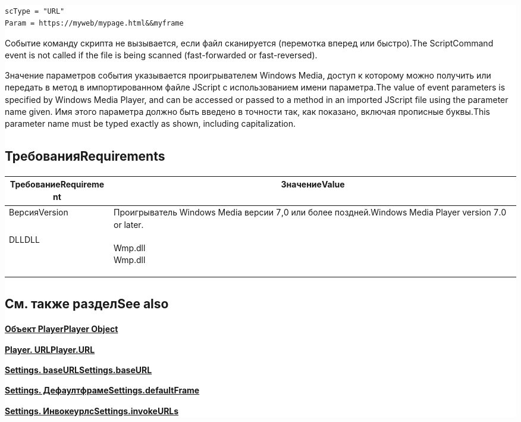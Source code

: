 
```JScript
scType = "URL"
Param = https://myweb/mypage.html&&myframe

```



<span data-ttu-id="02d39-158">Событие команду скрипта не вызывается, если файл сканируется (перемотка вперед или быстро).</span><span class="sxs-lookup"><span data-stu-id="02d39-158">The ScriptCommand event is not called if the file is being scanned (fast-forwarded or fast-reversed).</span></span>

<span data-ttu-id="02d39-159">Значение параметров события указывается проигрывателем Windows Media, доступ к которому можно получить или передать в метод в импортированном файле JScript с использованием имени параметра.</span><span class="sxs-lookup"><span data-stu-id="02d39-159">The value of event parameters is specified by Windows Media Player, and can be accessed or passed to a method in an imported JScript file using the parameter name given.</span></span> <span data-ttu-id="02d39-160">Имя этого параметра должно быть введено в точности так, как показано, включая прописные буквы.</span><span class="sxs-lookup"><span data-stu-id="02d39-160">This parameter name must be typed exactly as shown, including capitalization.</span></span>

## <a name="requirements"></a><span data-ttu-id="02d39-161">Требования</span><span class="sxs-lookup"><span data-stu-id="02d39-161">Requirements</span></span>



| <span data-ttu-id="02d39-162">Требование</span><span class="sxs-lookup"><span data-stu-id="02d39-162">Requirement</span></span> | <span data-ttu-id="02d39-163">Значение</span><span class="sxs-lookup"><span data-stu-id="02d39-163">Value</span></span> |
|--------------------|------------------------------------------------------------------------------------|
| <span data-ttu-id="02d39-164">Версия</span><span class="sxs-lookup"><span data-stu-id="02d39-164">Version</span></span><br/> | <span data-ttu-id="02d39-165">Проигрыватель Windows Media версии 7,0 или более поздней.</span><span class="sxs-lookup"><span data-stu-id="02d39-165">Windows Media Player version 7.0 or later.</span></span><br/>                              |
| <span data-ttu-id="02d39-166">DLL</span><span class="sxs-lookup"><span data-stu-id="02d39-166">DLL</span></span><br/>     | <dl> <span data-ttu-id="02d39-167"><dt>Wmp.dll</dt></span><span class="sxs-lookup"><span data-stu-id="02d39-167"><dt>Wmp.dll</dt></span></span> </dl> |



## <a name="see-also"></a><span data-ttu-id="02d39-168">См. также раздел</span><span class="sxs-lookup"><span data-stu-id="02d39-168">See also</span></span>

<dl> <dt>

[<span data-ttu-id="02d39-169">**Объект Player**</span><span class="sxs-lookup"><span data-stu-id="02d39-169">**Player Object**</span></span>](player-object.md)
</dt> <dt>

[<span data-ttu-id="02d39-170">**Player. URL**</span><span class="sxs-lookup"><span data-stu-id="02d39-170">**Player.URL**</span></span>](player-url.md)
</dt> <dt>

[<span data-ttu-id="02d39-171">**Settings. baseURL**</span><span class="sxs-lookup"><span data-stu-id="02d39-171">**Settings.baseURL**</span></span>](settings-baseurl.md)
</dt> <dt>

[<span data-ttu-id="02d39-172">**Settings. Дефаултфраме**</span><span class="sxs-lookup"><span data-stu-id="02d39-172">**Settings.defaultFrame**</span></span>](settings-defaultframe.md)
</dt> <dt>

[<span data-ttu-id="02d39-173">**Settings. Инвокеурлс**</span><span class="sxs-lookup"><span data-stu-id="02d39-173">**Settings.invokeURLs**</span></span>](settings-invokeurls.md)
</dt> </dl>

 

 





